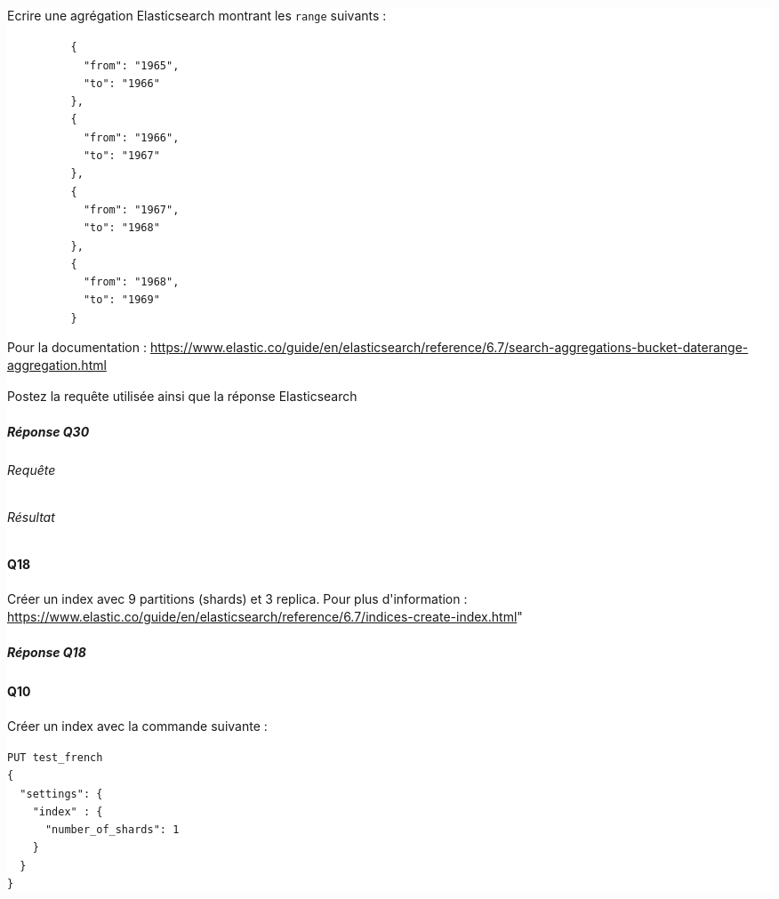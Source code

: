 Ecrire une agrégation Elasticsearch montrant les `range` suivants :

```
          {
            "from": "1965",
            "to": "1966"
          },
          {
            "from": "1966",
            "to": "1967"
          },
          {
            "from": "1967",
            "to": "1968"
          },
          {
            "from": "1968",
            "to": "1969"
          }
```

Pour la documentation :
https://www.elastic.co/guide/en/elasticsearch/reference/6.7/search-aggregations-bucket-daterange-aggregation.html

Postez la requête utilisée ainsi que la réponse Elasticsearch

##### Réponse Q30

###### Requête
```

```

###### Résultat
```

```


#### Q18

Créer un index avec 9 partitions (shards) et 3 replica. Pour plus d'information : https://www.elastic.co/guide/en/elasticsearch/reference/6.7/indices-create-index.html"

##### Réponse Q18

#### Q10

Créer un index avec la commande suivante :

```
PUT test_french
{
  "settings": {
    "index" : {
      "number_of_shards": 1
    }
  }
}
```
